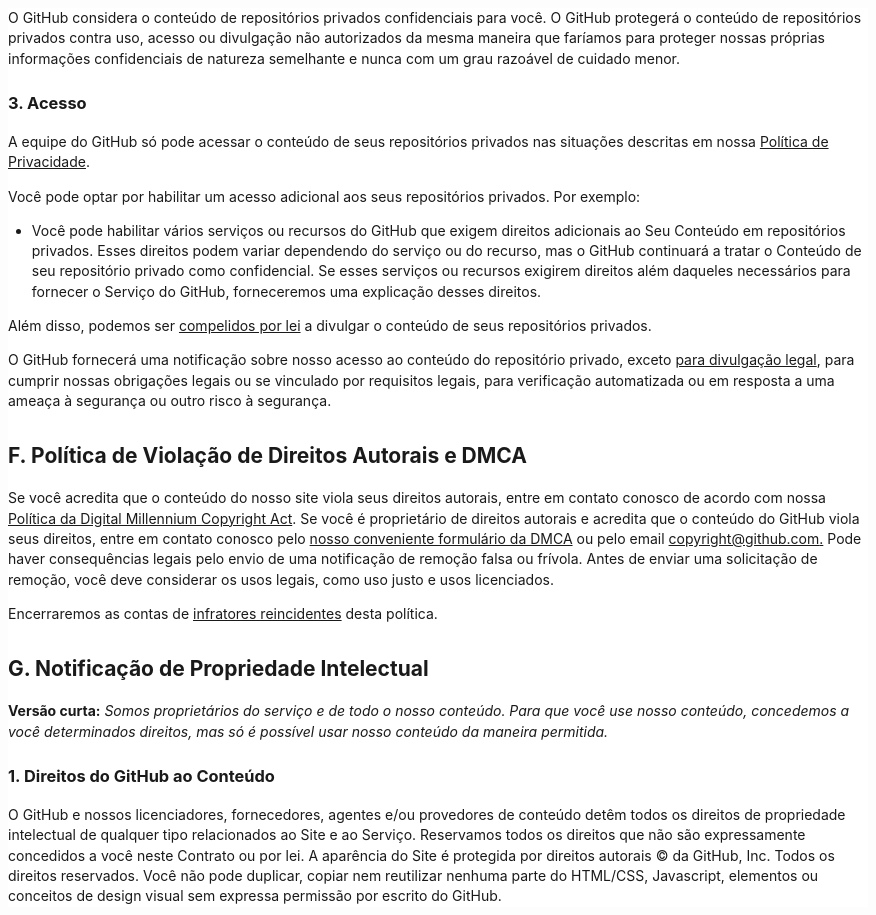 O GitHub considera o conteúdo de repositórios privados confidenciais para você. O GitHub protegerá o conteúdo de repositórios privados contra uso, acesso ou divulgação não autorizados da mesma maneira que faríamos para proteger nossas próprias informações confidenciais de natureza semelhante e nunca com um grau razoável de cuidado menor.

### [](#3-acesso)[]()3. Acesso ###

A equipe do GitHub só pode acessar o conteúdo de seus repositórios privados nas situações descritas em nossa [Política de Privacidade](/pt/github/site-policy/github-privacy-statement#repository-contents).

Você pode optar por habilitar um acesso adicional aos seus repositórios privados. Por exemplo:

* Você pode habilitar vários serviços ou recursos do GitHub que exigem direitos adicionais ao Seu Conteúdo em repositórios privados. Esses direitos podem variar dependendo do serviço ou do recurso, mas o GitHub continuará a tratar o Conteúdo de seu repositório privado como confidencial. Se esses serviços ou recursos exigirem direitos além daqueles necessários para fornecer o Serviço do GitHub, forneceremos uma explicação desses direitos.

Além disso, podemos ser [compelidos por lei](/pt/github/site-policy/github-privacy-statement#for-legal-disclosure) a divulgar o conteúdo de seus repositórios privados.

O GitHub fornecerá uma notificação sobre nosso acesso ao conteúdo do repositório privado, exceto [para divulgação legal](/pt/github/site-policy/github-privacy-statement#for-legal-disclosure), para cumprir nossas obrigações legais ou se vinculado por requisitos legais, para verificação automatizada ou em resposta a uma ameaça à segurança ou outro risco à segurança.

[](#f-política-de-violação-de-direitos-autorais-e-dmca)[]()F. Política de Violação de Direitos Autorais e DMCA
----------

Se você acredita que o conteúdo do nosso site viola seus direitos autorais, entre em contato conosco de acordo com nossa [Política da Digital Millennium Copyright Act](/pt/articles/dmca-takedown-policy). Se você é proprietário de direitos autorais e acredita que o conteúdo do GitHub viola seus direitos, entre em contato conosco pelo [nosso conveniente formulário da DMCA](https://github.com/contact/dmca) ou pelo email [copyright@github.com.](mailto:copyright@github.com.) Pode haver consequências legais pelo envio de uma notificação de remoção falsa ou frívola. Antes de enviar uma solicitação de remoção, você deve considerar os usos legais, como uso justo e usos licenciados.

Encerraremos as contas de [infratores reincidentes](/pt/articles/dmca-takedown-policy/#e-repeated-infringement) desta política.

[](#g-notificação-de-propriedade-intelectual)[]()G. Notificação de Propriedade Intelectual
----------

**Versão curta:** *Somos proprietários do serviço e de todo o nosso conteúdo. Para que você use nosso conteúdo, concedemos a você determinados direitos, mas só é possível usar nosso conteúdo da maneira permitida.*

### [](#1-direitos-do-github-ao-conteúdo)[]()1. Direitos do GitHub ao Conteúdo ###

O GitHub e nossos licenciadores, fornecedores, agentes e/ou provedores de conteúdo detêm todos os direitos de propriedade intelectual de qualquer tipo relacionados ao Site e ao Serviço. Reservamos todos os direitos que não são expressamente concedidos a você neste Contrato ou por lei. A aparência do Site é protegida por direitos autorais © da GitHub, Inc. Todos os direitos reservados. Você não pode duplicar, copiar nem reutilizar nenhuma parte do HTML/CSS, Javascript, elementos ou conceitos de design visual sem expressa permissão por escrito do GitHub.
